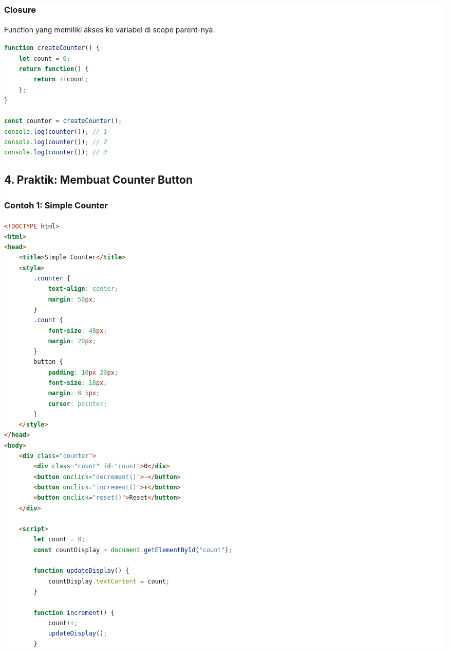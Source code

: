 ### Closure
Function yang memiliki akses ke variabel di scope parent-nya.

```javascript
function createCounter() {
    let count = 0;
    return function() {
        return ++count;
    };
}

const counter = createCounter();
console.log(counter()); // 1
console.log(counter()); // 2
console.log(counter()); // 3
```

## 4. Praktik: Membuat Counter Button

### Contoh 1: Simple Counter
```html
<!DOCTYPE html>
<html>
<head>
    <title>Simple Counter</title>
    <style>
        .counter {
            text-align: center;
            margin: 50px;
        }
        .count {
            font-size: 48px;
            margin: 20px;
        }
        button {
            padding: 10px 20px;
            font-size: 18px;
            margin: 0 5px;
            cursor: pointer;
        }
    </style>
</head>
<body>
    <div class="counter">
        <div class="count" id="count">0</div>
        <button onclick="decrement()">-</button>
        <button onclick="increment()">+</button>
        <button onclick="reset()">Reset</button>
    </div>

    <script>
        let count = 0;
        const countDisplay = document.getElementById("count");

        function updateDisplay() {
            countDisplay.textContent = count;
        }

        function increment() {
            count++;
            updateDisplay();
        }

```